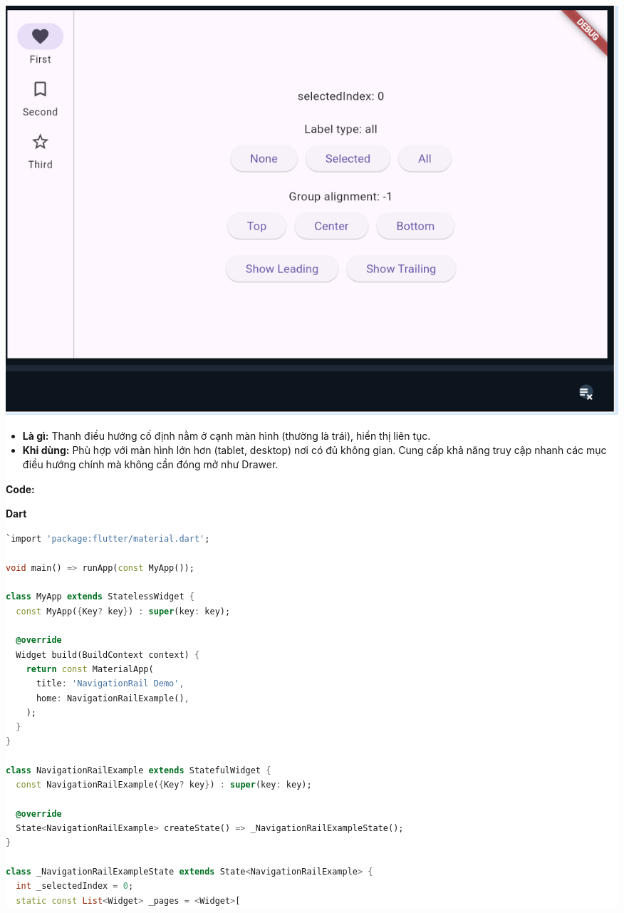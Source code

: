 ![image.png](imgs/navigation_rail.png)

- **Là gì:** Thanh điều hướng cố định nằm ở cạnh màn hình (thường là trái), hiển thị liên tục.
- **Khi dùng:** Phù hợp với màn hình lớn hơn (tablet, desktop) nơi có đủ không gian. Cung cấp khả năng truy cập nhanh các mục điều hướng chính mà không cần đóng mở như Drawer.

**Code:**

**Dart**
```dart
`import 'package:flutter/material.dart';

void main() => runApp(const MyApp());

class MyApp extends StatelessWidget {
  const MyApp({Key? key}) : super(key: key);

  @override
  Widget build(BuildContext context) {
    return const MaterialApp(
      title: 'NavigationRail Demo',
      home: NavigationRailExample(),
    );
  }
}

class NavigationRailExample extends StatefulWidget {
  const NavigationRailExample({Key? key}) : super(key: key);

  @override
  State<NavigationRailExample> createState() => _NavigationRailExampleState();
}

class _NavigationRailExampleState extends State<NavigationRailExample> {
  int _selectedIndex = 0;
  static const List<Widget> _pages = <Widget>[
```